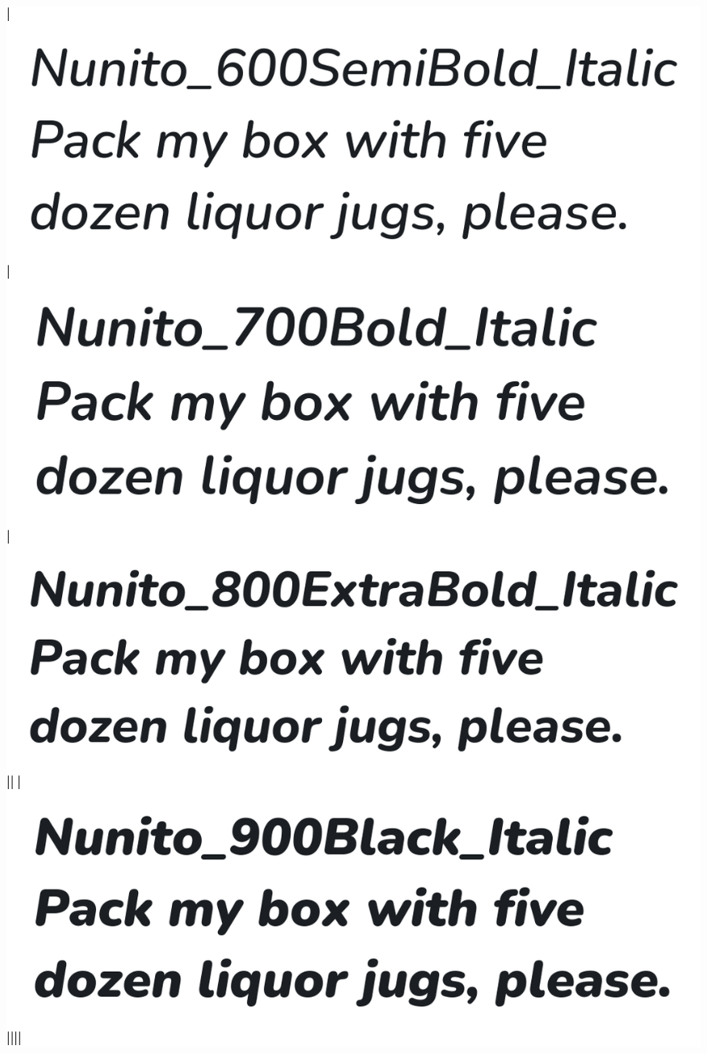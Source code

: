 |![Nunito_600SemiBold_Italic](./600SemiBold_Italic/Nunito_600SemiBold_Italic.ttf.png)|![Nunito_700Bold_Italic](./700Bold_Italic/Nunito_700Bold_Italic.ttf.png)|![Nunito_800ExtraBold_Italic](./800ExtraBold_Italic/Nunito_800ExtraBold_Italic.ttf.png)||
|![Nunito_900Black_Italic](./900Black_Italic/Nunito_900Black_Italic.ttf.png)||||
